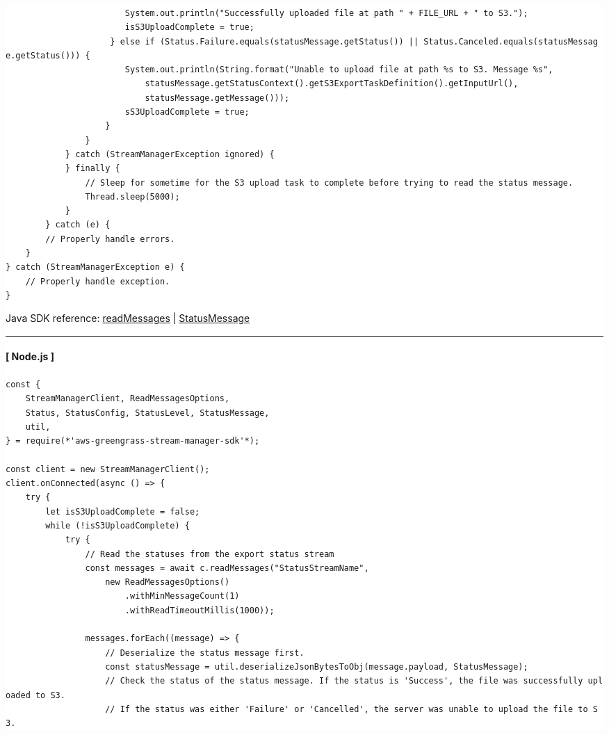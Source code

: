 ```
                        System.out.println("Successfully uploaded file at path " + FILE_URL + " to S3.");
                        isS3UploadComplete = true;
                     } else if (Status.Failure.equals(statusMessage.getStatus()) || Status.Canceled.equals(statusMessage.getStatus())) {
                        System.out.println(String.format("Unable to upload file at path %s to S3. Message %s",
                            statusMessage.getStatusContext().getS3ExportTaskDefinition().getInputUrl(),
                            statusMessage.getMessage()));
                        sS3UploadComplete = true;
                    }
                }
            } catch (StreamManagerException ignored) {
            } finally {
                // Sleep for sometime for the S3 upload task to complete before trying to read the status message.
                Thread.sleep(5000);
            }
        } catch (e) {
        // Properly handle errors.
    }
} catch (StreamManagerException e) {
    // Properly handle exception.
}
```

Java SDK reference: [readMessages](https://aws-greengrass.github.io/aws-greengrass-stream-manager-sdk-java/com/amazonaws/greengrass/streammanager/client/StreamManagerClient.html#readMessages-java.lang.String-com.amazonaws.greengrass.streammanager.model.ReadMessagesOptions-) \| [StatusMessage](https://aws-greengrass.github.io/aws-greengrass-stream-manager-sdk-java/com/amazonaws/greengrass/streammanager/model/StatusMessage.html)

------
#### [ Node\.js ]

```
const {
    StreamManagerClient, ReadMessagesOptions,
    Status, StatusConfig, StatusLevel, StatusMessage,
    util,
} = require(*'aws-greengrass-stream-manager-sdk'*);

const client = new StreamManagerClient();
client.onConnected(async () => {
    try {
        let isS3UploadComplete = false;
        while (!isS3UploadComplete) {
            try {
                // Read the statuses from the export status stream
                const messages = await c.readMessages("StatusStreamName",
                    new ReadMessagesOptions()
                        .withMinMessageCount(1)
                        .withReadTimeoutMillis(1000));

                messages.forEach((message) => {
                    // Deserialize the status message first.
                    const statusMessage = util.deserializeJsonBytesToObj(message.payload, StatusMessage);
                    // Check the status of the status message. If the status is 'Success', the file was successfully uploaded to S3.
                    // If the status was either 'Failure' or 'Cancelled', the server was unable to upload the file to S3.
```